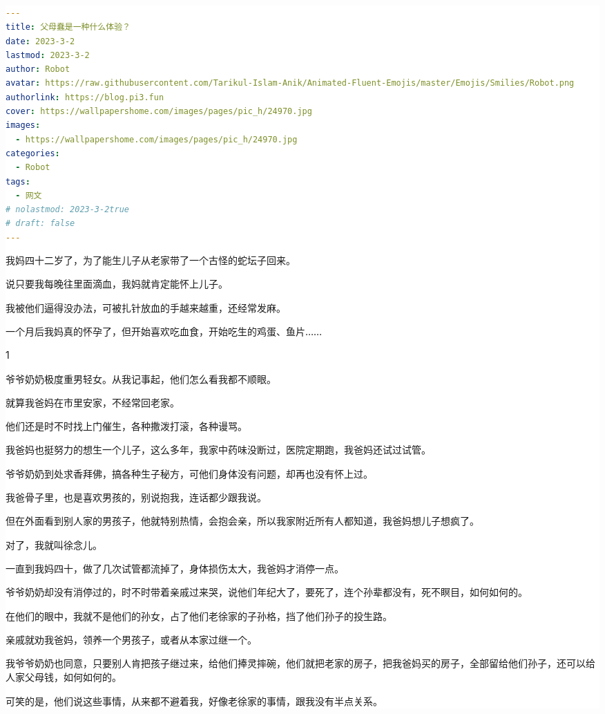 ```yaml
---
title: 父母蠢是一种什么体验？
date: 2023-3-2
lastmod: 2023-3-2
author: Robot
avatar: https://raw.githubusercontent.com/Tarikul-Islam-Anik/Animated-Fluent-Emojis/master/Emojis/Smilies/Robot.png
authorlink: https://blog.pi3.fun
cover: https://wallpapershome.com/images/pages/pic_h/24970.jpg
images:
  - https://wallpapershome.com/images/pages/pic_h/24970.jpg
categories:
  - Robot
tags:
  - 网文
# nolastmod: 2023-3-2true
# draft: false
---
```




我妈四十二岁了，为了能生儿子从老家带了一个古怪的蛇坛子回来。

说只要我每晚往里面滴血，我妈就肯定能怀上儿子。

我被他们逼得没办法，可被扎针放血的手越来越重，还经常发麻。

一个月后我妈真的怀孕了，但开始喜欢吃血食，开始吃生的鸡蛋、鱼片……

1

爷爷奶奶极度重男轻女。从我记事起，他们怎么看我都不顺眼。

就算我爸妈在市里安家，不经常回老家。

他们还是时不时找上门催生，各种撒泼打滚，各种谩骂。

我爸妈也挺努力的想生一个儿子，这么多年，我家中药味没断过，医院定期跑，我爸妈还试过试管。

爷爷奶奶到处求香拜佛，搞各种生子秘方，可他们身体没有问题，却再也没有怀上过。

我爸骨子里，也是喜欢男孩的，别说抱我，连话都少跟我说。

但在外面看到别人家的男孩子，他就特别热情，会抱会亲，所以我家附近所有人都知道，我爸妈想儿子想疯了。

对了，我就叫徐念儿。

一直到我妈四十，做了几次试管都流掉了，身体损伤太大，我爸妈才消停一点。

爷爷奶奶却没有消停过的，时不时带着亲戚过来哭，说他们年纪大了，要死了，连个孙辈都没有，死不瞑目，如何如何的。

在他们的眼中，我就不是他们的孙女，占了他们老徐家的子孙格，挡了他们孙子的投生路。

亲戚就劝我爸妈，领养一个男孩子，或者从本家过继一个。

我爷爷奶奶也同意，只要别人肯把孩子继过来，给他们捧灵摔碗，他们就把老家的房子，把我爸妈买的房子，全部留给他们孙子，还可以给人家父母钱，如何如何的。

可笑的是，他们说这些事情，从来都不避着我，好像老徐家的事情，跟我没有半点关系。
